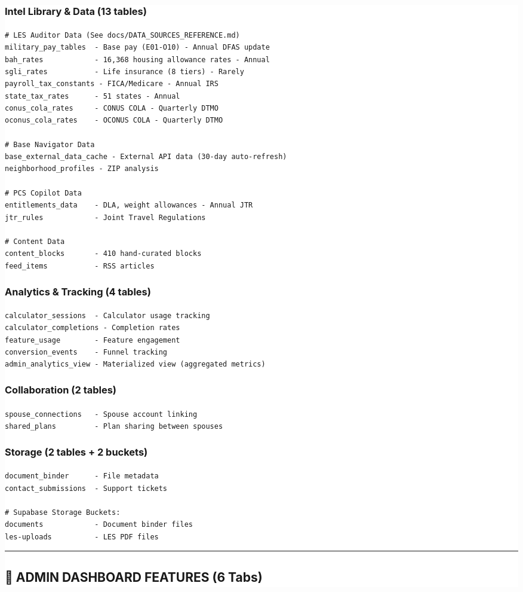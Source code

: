 ### Intel Library & Data (13 tables)
```
# LES Auditor Data (See docs/DATA_SOURCES_REFERENCE.md)
military_pay_tables  - Base pay (E01-O10) - Annual DFAS update
bah_rates            - 16,368 housing allowance rates - Annual
sgli_rates           - Life insurance (8 tiers) - Rarely
payroll_tax_constants - FICA/Medicare - Annual IRS
state_tax_rates      - 51 states - Annual
conus_cola_rates     - CONUS COLA - Quarterly DTMO
oconus_cola_rates    - OCONUS COLA - Quarterly DTMO

# Base Navigator Data
base_external_data_cache - External API data (30-day auto-refresh)
neighborhood_profiles - ZIP analysis

# PCS Copilot Data
entitlements_data    - DLA, weight allowances - Annual JTR
jtr_rules            - Joint Travel Regulations

# Content Data
content_blocks       - 410 hand-curated blocks
feed_items           - RSS articles
```

### Analytics & Tracking (4 tables)
```
calculator_sessions  - Calculator usage tracking
calculator_completions - Completion rates
feature_usage        - Feature engagement
conversion_events    - Funnel tracking
admin_analytics_view - Materialized view (aggregated metrics)
```

### Collaboration (2 tables)
```
spouse_connections   - Spouse account linking
shared_plans         - Plan sharing between spouses
```

### Storage (2 tables + 2 buckets)
```
document_binder      - File metadata
contact_submissions  - Support tickets

# Supabase Storage Buckets:
documents            - Document binder files
les-uploads          - LES PDF files
```

---

## 🎯 ADMIN DASHBOARD FEATURES (6 Tabs)
